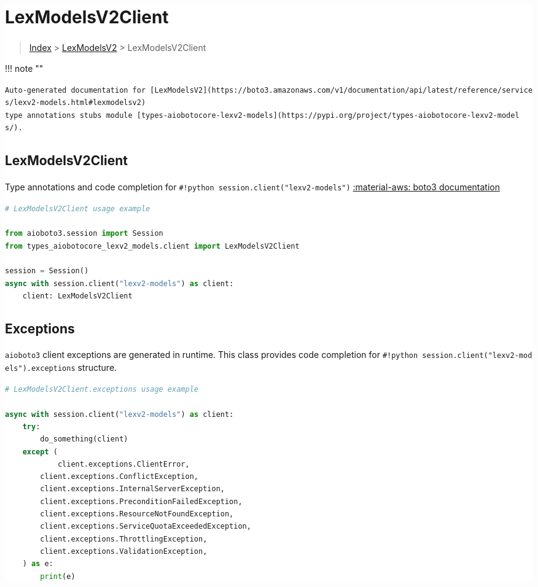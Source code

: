 # LexModelsV2Client

> [Index](../README.md) > [LexModelsV2](./README.md) > LexModelsV2Client

!!! note ""

    Auto-generated documentation for [LexModelsV2](https://boto3.amazonaws.com/v1/documentation/api/latest/reference/services/lexv2-models.html#lexmodelsv2)
    type annotations stubs module [types-aiobotocore-lexv2-models](https://pypi.org/project/types-aiobotocore-lexv2-models/).

## LexModelsV2Client

Type annotations and code completion for `#!python session.client("lexv2-models")`
[:material-aws: boto3 documentation](https://boto3.amazonaws.com/v1/documentation/api/latest/reference/services/lexv2-models.html#LexModelsV2.Client)

```python
# LexModelsV2Client usage example

from aioboto3.session import Session
from types_aiobotocore_lexv2_models.client import LexModelsV2Client

session = Session()
async with session.client("lexv2-models") as client:
    client: LexModelsV2Client
```

## Exceptions


`aioboto3` client exceptions are generated in runtime.
This class provides code completion for `#!python session.client("lexv2-models").exceptions` structure.

```python
# LexModelsV2Client.exceptions usage example

async with session.client("lexv2-models") as client:
    try:
        do_something(client)
    except (
            client.exceptions.ClientError,
        client.exceptions.ConflictException,
        client.exceptions.InternalServerException,
        client.exceptions.PreconditionFailedException,
        client.exceptions.ResourceNotFoundException,
        client.exceptions.ServiceQuotaExceededException,
        client.exceptions.ThrottlingException,
        client.exceptions.ValidationException,
    ) as e:
        print(e)
```
